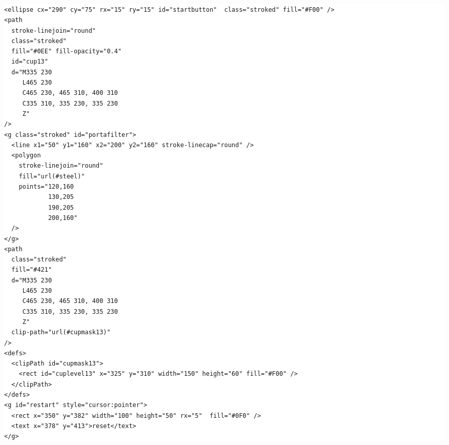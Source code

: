     <ellipse cx="290" cy="75" rx="15" ry="15" id="startbutton"  class="stroked" fill="#F00" />
    <path
      stroke-linejoin="round"
      class="stroked"
      fill="#0EE" fill-opacity="0.4"
      id="cup13"
      d="M335 230
         L465 230
         C465 230, 465 310, 400 310
         C335 310, 335 230, 335 230
         Z"
    />
    <g class="stroked" id="portafilter">
      <line x1="50" y1="160" x2="200" y2="160" stroke-linecap="round" />
      <polygon
        stroke-linejoin="round"
        fill="url(#steel)"
        points="120,160
                130,205
                190,205
                200,160"
      />
    </g>
    <path
      class="stroked"
      fill="#421"
      d="M335 230
         L465 230
         C465 230, 465 310, 400 310
         C335 310, 335 230, 335 230
         Z"
      clip-path="url(#cupmask13)"
    />
    <defs>
      <clipPath id="cupmask13">
        <rect id="cuplevel13" x="325" y="310" width="150" height="60" fill="#F00" />
      </clipPath>
    </defs>
    <g id="restart" style="cursor:pointer">
      <rect x="350" y="382" width="100" height="50" rx="5"  fill="#0F0" />
      <text x="378" y="413">reset</text>
    </g>
  </svg>
  <script>
    function start13() {
      document.querySelector('#figure13 #portafilter').addEventListener('click', function dockPortafilter13() {
        gsap.to('#figure13 #portafilter', 1, { x:240, onComplete: activateButton13});
        this.removeEventListener('click', dockPortafilter13);
        this.style.cursor = 'default';
      });
      let sb13 = document.querySelector('#figure13 #startbutton');
      function activateButton13() {
        sb13.setAttribute('fill', '#0F0');
        sb13.style.cursor = 'pointer';
        sb13.addEventListener('click', function greenStartButton13() {
          gsap.to('#figure13 #cuplevel13', 2, { y:-60, onComplete: deactivateButton13});
          this.removeEventListener('click', greenStartButton13);
          this.style.cursor = 'default';
        });
      }
      function deactivateButton13() {
        sb13.setAttribute('fill','#F00');
        let cup = document.getElementById('cup13');